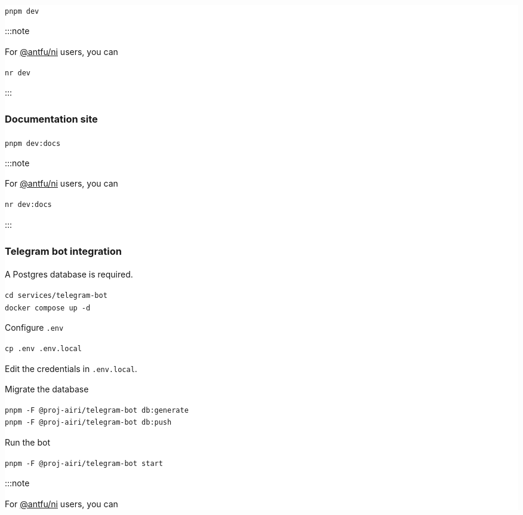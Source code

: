 ```shell
pnpm dev
```

:::note

For [@antfu/ni](https://github.com/antfu-collective/ni) users, you can

```shell
nr dev
```

:::

### Documentation site

```shell
pnpm dev:docs
```

:::note

For [@antfu/ni](https://github.com/antfu-collective/ni) users, you can

```shell
nr dev:docs
```

:::

### Telegram bot integration

A Postgres database is required.

```shell
cd services/telegram-bot
docker compose up -d
```

Configure `.env`

```shell
cp .env .env.local
```

Edit the credentials in `.env.local`.

Migrate the database

```shell
pnpm -F @proj-airi/telegram-bot db:generate
pnpm -F @proj-airi/telegram-bot db:push
```

Run the bot

```shell
pnpm -F @proj-airi/telegram-bot start
```

:::note

For [@antfu/ni](https://github.com/antfu-collective/ni) users, you can
